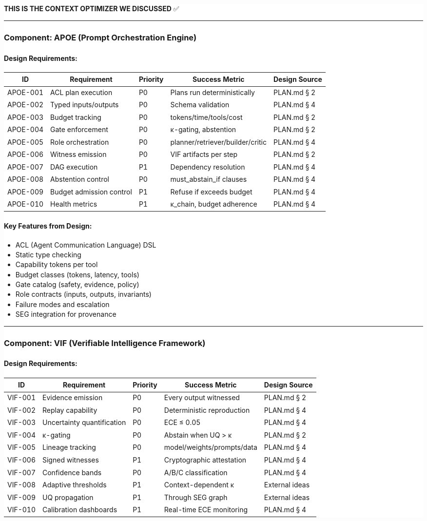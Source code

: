 **THIS IS THE CONTEXT OPTIMIZER WE DISCUSSED** ✅

---

### **Component: APOE (Prompt Orchestration Engine)**

#### **Design Requirements:**
| ID | Requirement | Priority | Success Metric | Design Source |
|----|-------------|----------|----------------|---------------|
| APOE-001 | ACL plan execution | P0 | Plans run deterministically | PLAN.md § 2 |
| APOE-002 | Typed inputs/outputs | P0 | Schema validation | PLAN.md § 4 |
| APOE-003 | Budget tracking | P0 | tokens/time/tools/cost | PLAN.md § 2 |
| APOE-004 | Gate enforcement | P0 | κ-gating, abstention | PLAN.md § 2 |
| APOE-005 | Role orchestration | P0 | planner/retriever/builder/critic | PLAN.md § 4 |
| APOE-006 | Witness emission | P0 | VIF artifacts per step | PLAN.md § 2 |
| APOE-007 | DAG execution | P1 | Dependency resolution | PLAN.md § 4 |
| APOE-008 | Abstention control | P0 | must_abstain_if clauses | PLAN.md § 4 |
| APOE-009 | Budget admission control | P1 | Refuse if exceeds budget | PLAN.md § 4 |
| APOE-010 | Health metrics | P1 | κ_chain, budget adherence | PLAN.md § 4 |

#### **Key Features from Design:**
- ACL (Agent Communication Language) DSL
- Static type checking
- Capability tokens per tool
- Budget classes (tokens, latency, tools)
- Gate catalog (safety, evidence, policy)
- Role contracts (inputs, outputs, invariants)
- Failure modes and escalation
- SEG integration for provenance

---

### **Component: VIF (Verifiable Intelligence Framework)**

#### **Design Requirements:**
| ID | Requirement | Priority | Success Metric | Design Source |
|----|-------------|----------|----------------|---------------|
| VIF-001 | Evidence emission | P0 | Every output witnessed | PLAN.md § 2 |
| VIF-002 | Replay capability | P0 | Deterministic reproduction | PLAN.md § 4 |
| VIF-003 | Uncertainty quantification | P0 | ECE ≤ 0.05 | PLAN.md § 4 |
| VIF-004 | κ-gating | P0 | Abstain when UQ > κ | PLAN.md § 2 |
| VIF-005 | Lineage tracking | P0 | model/weights/prompts/data | PLAN.md § 4 |
| VIF-006 | Signed witnesses | P1 | Cryptographic attestation | PLAN.md § 4 |
| VIF-007 | Confidence bands | P0 | A/B/C classification | PLAN.md § 4 |
| VIF-008 | Adaptive thresholds | P1 | Context-dependent κ | External ideas |
| VIF-009 | UQ propagation | P1 | Through SEG graph | External ideas |
| VIF-010 | Calibration dashboards | P1 | Real-time ECE monitoring | PLAN.md § 4 |
